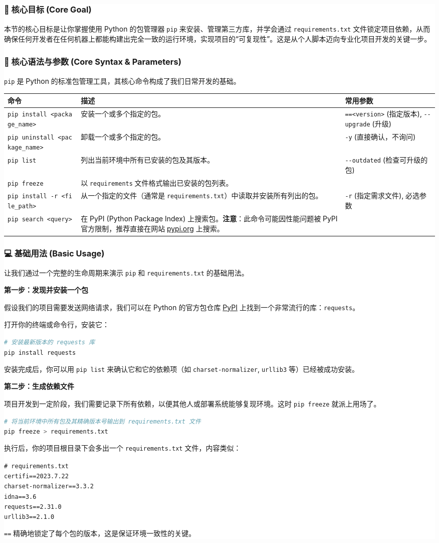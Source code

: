 ### 🎯 核心目标 (Core Goal)

本节的核心目标是让你掌握使用 Python 的包管理器 `pip` 来安装、管理第三方库，并学会通过 `requirements.txt` 文件锁定项目依赖，从而确保任何开发者在任何机器上都能构建出完全一致的运行环境，实现项目的“可复现性”。这是从个人脚本迈向专业化项目开发的关键一步。

### 🔑 核心语法与参数 (Core Syntax & Parameters)

`pip` 是 Python 的标准包管理工具，其核心命令构成了我们日常开发的基础。

| 命令 | 描述 | 常用参数 |
| :--- | :--- | :--- |
| `pip install <package_name>` | 安装一个或多个指定的包。 | `==<version>` (指定版本), `--upgrade` (升级) |
| `pip uninstall <package_name>` | 卸载一个或多个指定的包。 | `-y` (直接确认，不询问) |
| `pip list` | 列出当前环境中所有已安装的包及其版本。 | `--outdated` (检查可升级的包) |
| `pip freeze` | 以 `requirements` 文件格式输出已安装的包列表。 | |
| `pip install -r <file_path>` | 从一个指定的文件（通常是 `requirements.txt`）中读取并安装所有列出的包。 | `-r` (指定需求文件), 必选参数 |
| `pip search <query>` | 在 PyPI (Python Package Index) 上搜索包。**注意**：此命令可能因性能问题被 PyPI 官方限制，推荐直接在网站 [pypi.org](https://pypi.org) 上搜索。 | |

### 💻 基础用法 (Basic Usage)

让我们通过一个完整的生命周期来演示 `pip` 和 `requirements.txt` 的基础用法。

**第一步：发现并安装一个包**

假设我们的项目需要发送网络请求，我们可以在 Python 的官方包仓库 [PyPI](https://pypi.org) 上找到一个非常流行的库：`requests`。

打开你的终端或命令行，安装它：
```bash
# 安装最新版本的 requests 库
pip install requests
```
安装完成后，你可以用 `pip list` 来确认它和它的依赖项（如 `charset-normalizer`, `urllib3` 等）已经被成功安装。

**第二步：生成依赖文件**

项目开发到一定阶段，我们需要记录下所有依赖，以便其他人或部署系统能够复现环境。这时 `pip freeze` 就派上用场了。

```bash
# 将当前环境中所有包及其精确版本号输出到 requirements.txt 文件
pip freeze > requirements.txt
```

执行后，你的项目根目录下会多出一个 `requirements.txt` 文件，内容类似：
```plaintext
# requirements.txt
certifi==2023.7.22
charset-normalizer==3.3.2
idna==3.6
requests==2.31.0
urllib3==2.1.0
```
`==` 精确地锁定了每个包的版本，这是保证环境一致性的关键。
